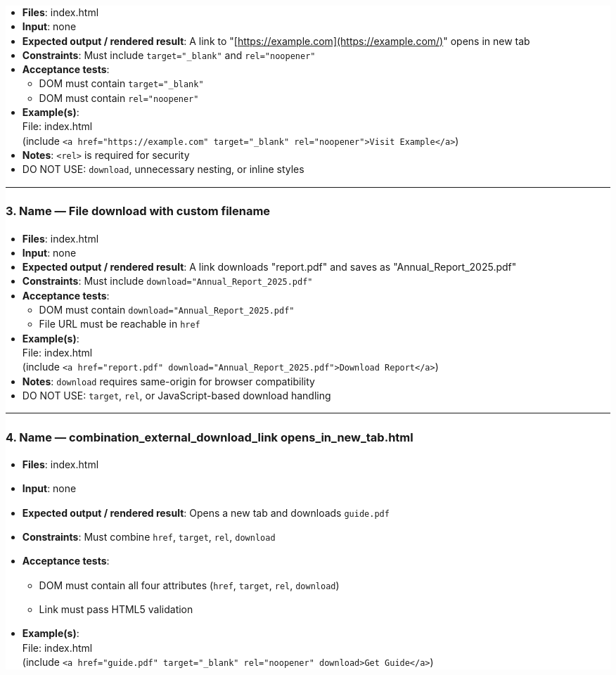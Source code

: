 - **Files**: index.html
- **Input**: none
- **Expected output / rendered result**: A link to "[https://example.com](https://example.com/)" opens in new tab
- **Constraints**: Must include `target="_blank"` and `rel="noopener"`
- **Acceptance tests**:
    - DOM must contain `target="_blank"`
    - DOM must contain `rel="noopener"`
- **Example(s)**:  
    File: index.html  
    (include `<a href="https://example.com" target="_blank" rel="noopener">Visit Example</a>`)
- **Notes**: `<rel>` is required for security
- DO NOT USE: `download`, unnecessary nesting, or inline styles


---

### 3. Name — File download with custom filename

- **Files**: index.html
- **Input**: none
- **Expected output / rendered result**: A link downloads "report.pdf" and saves as "Annual_Report_2025.pdf"
- **Constraints**: Must include `download="Annual_Report_2025.pdf"`
- **Acceptance tests**:
    - DOM must contain `download="Annual_Report_2025.pdf"`
    - File URL must be reachable in `href`
- **Example(s)**:  
    File: index.html  
    (include `<a href="report.pdf" download="Annual_Report_2025.pdf">Download Report</a>`)
- **Notes**: `download` requires same-origin for browser compatibility
- DO NOT USE: `target`, `rel`, or JavaScript-based download handling
    

---

### 4. Name — combination_external_download_link opens_in_new_tab.html

- **Files**: index.html
    
- **Input**: none
    
- **Expected output / rendered result**: Opens a new tab and downloads `guide.pdf`
    
- **Constraints**: Must combine `href`, `target`, `rel`, `download`
    
- **Acceptance tests**:
    
    - DOM must contain all four attributes (`href`, `target`, `rel`, `download`)
        
    - Link must pass HTML5 validation
        
- **Example(s)**:  
    File: index.html  
    (include `<a href="guide.pdf" target="_blank" rel="noopener" download>Get Guide</a>`)
    